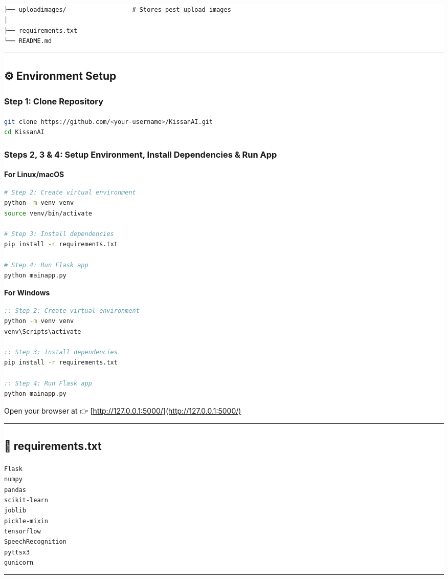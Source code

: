 ```
├── uploadimages/                  # Stores pest upload images
│
├── requirements.txt
└── README.md
```

---

## ⚙️ Environment Setup

### Step 1: Clone Repository
```bash
git clone https://github.com/<your-username>/KissanAI.git
cd KissanAI
```

### Steps 2, 3 & 4: Setup Environment, Install Dependencies & Run App

**For Linux/macOS**
```bash
# Step 2: Create virtual environment
python -m venv venv
source venv/bin/activate

# Step 3: Install dependencies
pip install -r requirements.txt

# Step 4: Run Flask app
python mainapp.py
```

**For Windows**
```bat
:: Step 2: Create virtual environment
python -m venv venv
venv\Scripts\activate

:: Step 3: Install dependencies
pip install -r requirements.txt

:: Step 4: Run Flask app
python mainapp.py
```

Open your browser at 👉 [http://127.0.0.1:5000/](http://127.0.0.1:5000/)

---
## 📜 requirements.txt
```text
Flask
numpy
pandas
scikit-learn
joblib
pickle-mixin
tensorflow
SpeechRecognition
pyttsx3
gunicorn
```

---